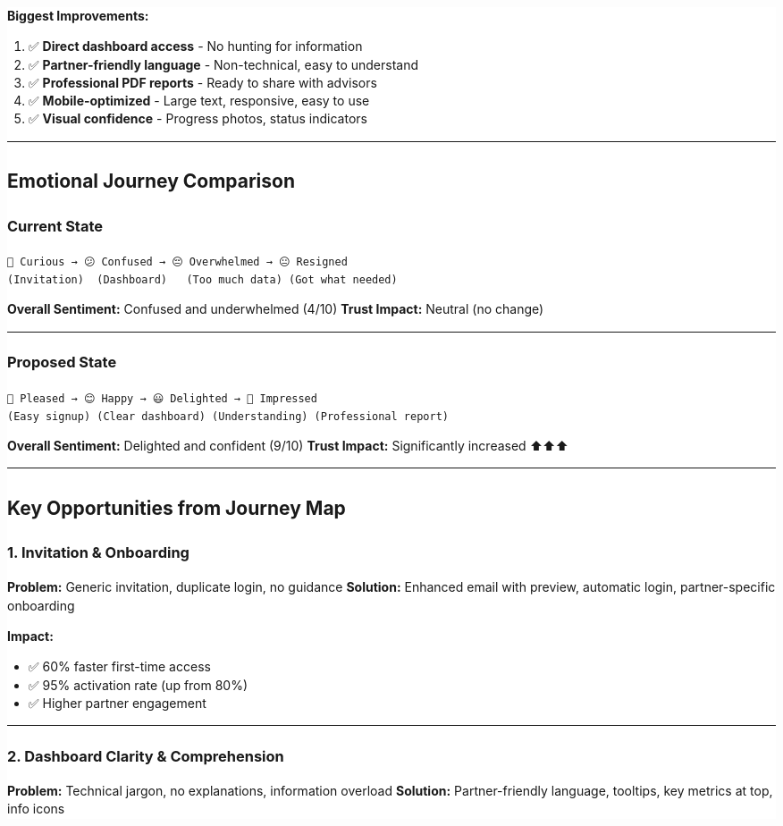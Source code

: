 **Biggest Improvements:**

1. ✅ **Direct dashboard access** - No hunting for information
2. ✅ **Partner-friendly language** - Non-technical, easy to understand
3. ✅ **Professional PDF reports** - Ready to share with advisors
4. ✅ **Mobile-optimized** - Large text, responsive, easy to use
5. ✅ **Visual confidence** - Progress photos, status indicators

---

## Emotional Journey Comparison

### Current State

```
🙂 Curious → 😕 Confused → 😔 Overwhelmed → 😐 Resigned
(Invitation)  (Dashboard)   (Too much data) (Got what needed)
```

**Overall Sentiment:** Confused and underwhelmed (4/10)
**Trust Impact:** Neutral (no change)

---

### Proposed State

```
🙂 Pleased → 😊 Happy → 😃 Delighted → 🥰 Impressed
(Easy signup) (Clear dashboard) (Understanding) (Professional report)
```

**Overall Sentiment:** Delighted and confident (9/10)
**Trust Impact:** Significantly increased ⬆️⬆️⬆️

---

## Key Opportunities from Journey Map

### 1. Invitation & Onboarding

**Problem:** Generic invitation, duplicate login, no guidance
**Solution:** Enhanced email with preview, automatic login, partner-specific onboarding

**Impact:**

- ✅ 60% faster first-time access
- ✅ 95% activation rate (up from 80%)
- ✅ Higher partner engagement

---

### 2. Dashboard Clarity & Comprehension

**Problem:** Technical jargon, no explanations, information overload
**Solution:** Partner-friendly language, tooltips, key metrics at top, info icons
